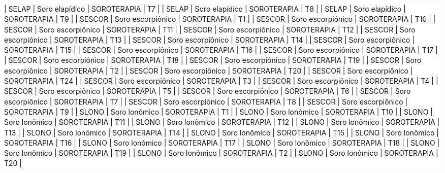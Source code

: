 | SELAP                                 | Soro elapídico                                     | SOROTERAPIA    | T7    |
| SELAP                                 | Soro elapídico                                     | SOROTERAPIA    | T8    |
| SELAP                                 | Soro elapídico                                     | SOROTERAPIA    | T9    |
| SESCOR                                | Soro escorpiônico                                  | SOROTERAPIA    | T1    |
| SESCOR                                | Soro escorpiônico                                  | SOROTERAPIA    | T10   |
| SESCOR                                | Soro escorpiônico                                  | SOROTERAPIA    | T11   |
| SESCOR                                | Soro escorpiônico                                  | SOROTERAPIA    | T12   |
| SESCOR                                | Soro escorpiônico                                  | SOROTERAPIA    | T13   |
| SESCOR                                | Soro escorpiônico                                  | SOROTERAPIA    | T14   |
| SESCOR                                | Soro escorpiônico                                  | SOROTERAPIA    | T15   |
| SESCOR                                | Soro escorpiônico                                  | SOROTERAPIA    | T16   |
| SESCOR                                | Soro escorpiônico                                  | SOROTERAPIA    | T17   |
| SESCOR                                | Soro escorpiônico                                  | SOROTERAPIA    | T18   |
| SESCOR                                | Soro escorpiônico                                  | SOROTERAPIA    | T19   |
| SESCOR                                | Soro escorpiônico                                  | SOROTERAPIA    | T2    |
| SESCOR                                | Soro escorpiônico                                  | SOROTERAPIA    | T20   |
| SESCOR                                | Soro escorpiônico                                  | SOROTERAPIA    | T24   |
| SESCOR                                | Soro escorpiônico                                  | SOROTERAPIA    | T3    |
| SESCOR                                | Soro escorpiônico                                  | SOROTERAPIA    | T4    |
| SESCOR                                | Soro escorpiônico                                  | SOROTERAPIA    | T5    |
| SESCOR                                | Soro escorpiônico                                  | SOROTERAPIA    | T6    |
| SESCOR                                | Soro escorpiônico                                  | SOROTERAPIA    | T7    |
| SESCOR                                | Soro escorpiônico                                  | SOROTERAPIA    | T8    |
| SESCOR                                | Soro escorpiônico                                  | SOROTERAPIA    | T9    |
| SLONO                                 | Soro lonômico                                      | SOROTERAPIA    | T1    |
| SLONO                                 | Soro lonômico                                      | SOROTERAPIA    | T10   |
| SLONO                                 | Soro lonômico                                      | SOROTERAPIA    | T11   |
| SLONO                                 | Soro lonômico                                      | SOROTERAPIA    | T12   |
| SLONO                                 | Soro lonômico                                      | SOROTERAPIA    | T13   |
| SLONO                                 | Soro lonômico                                      | SOROTERAPIA    | T14   |
| SLONO                                 | Soro lonômico                                      | SOROTERAPIA    | T15   |
| SLONO                                 | Soro lonômico                                      | SOROTERAPIA    | T16   |
| SLONO                                 | Soro lonômico                                      | SOROTERAPIA    | T17   |
| SLONO                                 | Soro lonômico                                      | SOROTERAPIA    | T18   |
| SLONO                                 | Soro lonômico                                      | SOROTERAPIA    | T19   |
| SLONO                                 | Soro lonômico                                      | SOROTERAPIA    | T2    |
| SLONO                                 | Soro lonômico                                      | SOROTERAPIA    | T20   |